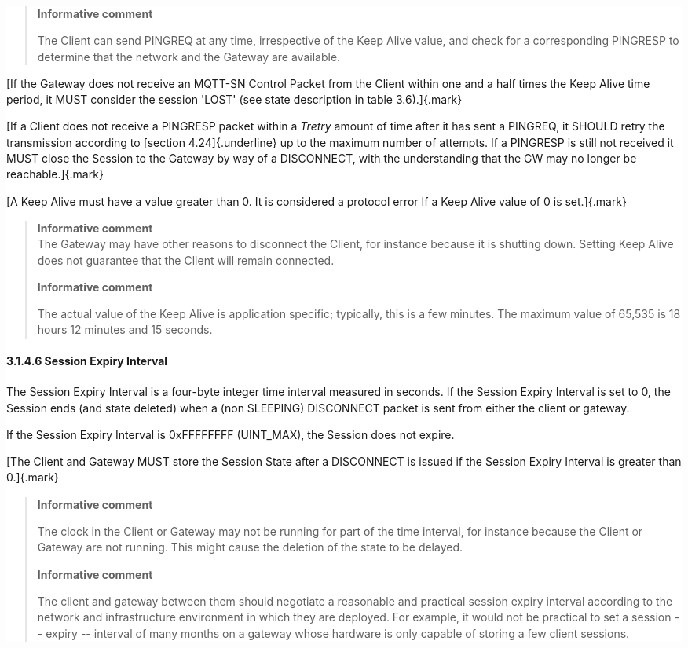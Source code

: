 > **Informative comment**
>
> The Client can send PINGREQ at any time, irrespective of the Keep Alive value, and check for a corresponding PINGRESP to determine that the network
> and the Gateway are available.

[If the Gateway does not receive an MQTT-SN Control Packet from the Client within one and a half times the Keep Alive time period, it MUST consider
the session 'LOST' (see state description in table 3.6).]{.mark}

[If a Client does not receive a PINGRESP packet within a *Tretry* amount of time after it has sent a PINGREQ, it SHOULD retry the transmission
according to [[section 4.24]{.underline}](#unacknowledged-packets) up to the maximum number of attempts. If a PINGRESP is still not received it MUST
close the Session to the Gateway by way of a DISCONNECT, with the understanding that the GW may no longer be reachable.]{.mark}

[A Keep Alive must have a value greater than 0. It is considered a protocol error If a Keep Alive value of 0 is set.]{.mark}

> **Informative comment**\
> The Gateway may have other reasons to disconnect the Client, for instance because it is shutting down. Setting Keep Alive does not guarantee that
> the Client will remain connected.
>
> **Informative comment**
>
> The actual value of the Keep Alive is application specific; typically, this is a few minutes. The maximum value of 65,535 is 18 hours 12 minutes and
> 15 seconds.

#### 3.1.4.6 Session Expiry Interval

The Session Expiry Interval is a four-byte integer time interval measured in seconds. If the Session Expiry Interval is set to 0, the Session ends
(and state deleted) when a (non SLEEPING) DISCONNECT packet is sent from either the client or gateway.

If the Session Expiry Interval is 0xFFFFFFFF (UINT_MAX), the Session does not expire.

[The Client and Gateway MUST store the Session State after a DISCONNECT is issued if the Session Expiry Interval is greater than 0.]{.mark}

> **Informative comment**
>
> The clock in the Client or Gateway may not be running for part of the time interval, for instance because the Client or Gateway are not running.
> This might cause the deletion of the state to be delayed.
>
> **Informative comment**
>
> The client and gateway between them should negotiate a reasonable and practical session expiry interval according to the network and infrastructure
> environment in which they are deployed. For example, it would not be practical to set a session -- expiry -- interval of many months on a gateway
> whose hardware is only capable of storing a few client sessions.
